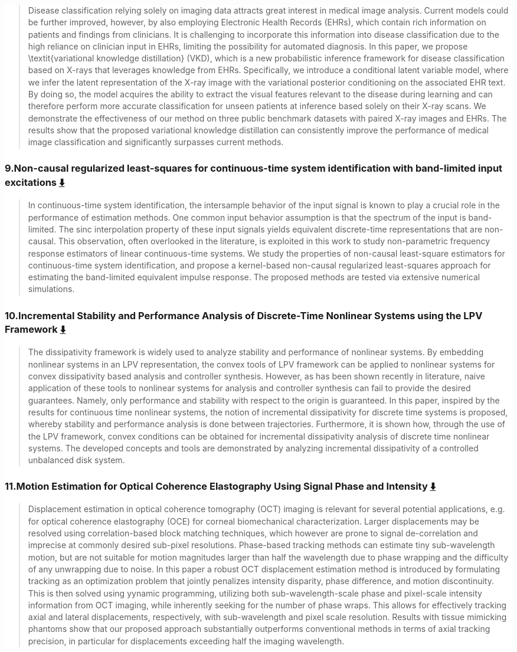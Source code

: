 >  Disease classification relying solely on imaging data attracts great interest in medical image analysis. Current models could be further improved, however, by also employing Electronic Health Records (EHRs), which contain rich information on patients and findings from clinicians. It is challenging to incorporate this information into disease classification due to the high reliance on clinician input in EHRs, limiting the possibility for automated diagnosis. In this paper, we propose \textit{variational knowledge distillation} (VKD), which is a new probabilistic inference framework for disease classification based on X-rays that leverages knowledge from EHRs. Specifically, we introduce a conditional latent variable model, where we infer the latent representation of the X-ray image with the variational posterior conditioning on the associated EHR text. By doing so, the model acquires the ability to extract the visual features relevant to the disease during learning and can therefore perform more accurate classification for unseen patients at inference based solely on their X-ray scans. We demonstrate the effectiveness of our method on three public benchmark datasets with paired X-ray images and EHRs. The results show that the proposed variational knowledge distillation can consistently improve the performance of medical image classification and significantly surpasses current methods.      
### 9.Non-causal regularized least-squares for continuous-time system identification with band-limited input excitations  [ :arrow_down: ](https://arxiv.org/pdf/2103.10820.pdf)
>  In continuous-time system identification, the intersample behavior of the input signal is known to play a crucial role in the performance of estimation methods. One common input behavior assumption is that the spectrum of the input is band-limited. The sinc interpolation property of these input signals yields equivalent discrete-time representations that are non-causal. This observation, often overlooked in the literature, is exploited in this work to study non-parametric frequency response estimators of linear continuous-time systems. We study the properties of non-causal least-square estimators for continuous-time system identification, and propose a kernel-based non-causal regularized least-squares approach for estimating the band-limited equivalent impulse response. The proposed methods are tested via extensive numerical simulations.      
### 10.Incremental Stability and Performance Analysis of Discrete-Time Nonlinear Systems using the LPV Framework  [ :arrow_down: ](https://arxiv.org/pdf/2103.10819.pdf)
>  The dissipativity framework is widely used to analyze stability and performance of nonlinear systems. By embedding nonlinear systems in an LPV representation, the convex tools of LPV framework can be applied to nonlinear systems for convex dissipativity based analysis and controller synthesis. However, as has been shown recently in literature, naive application of these tools to nonlinear systems for analysis and controller synthesis can fail to provide the desired guarantees. Namely, only performance and stability with respect to the origin is guaranteed. In this paper, inspired by the results for continuous time nonlinear systems, the notion of incremental dissipativity for discrete time systems is proposed, whereby stability and performance analysis is done between trajectories. Furthermore, it is shown how, through the use of the LPV framework, convex conditions can be obtained for incremental dissipativity analysis of discrete time nonlinear systems. The developed concepts and tools are demonstrated by analyzing incremental dissipativity of a controlled unbalanced disk system.      
### 11.Motion Estimation for Optical Coherence Elastography Using Signal Phase and Intensity  [ :arrow_down: ](https://arxiv.org/pdf/2103.10784.pdf)
>  Displacement estimation in optical coherence tomography (OCT) imaging is relevant for several potential applications, e.g. for optical coherence elastography (OCE) for corneal biomechanical characterization. Larger displacements may be resolved using correlation-based block matching techniques, which however are prone to signal de-correlation and imprecise at commonly desired sub-pixel resolutions. Phase-based tracking methods can estimate tiny sub-wavelength motion, but are not suitable for motion magnitudes larger than half the wavelength due to phase wrapping and the difficulty of any unwrapping due to noise. In this paper a robust OCT displacement estimation method is introduced by formulating tracking as an optimization problem that jointly penalizes intensity disparity, phase difference, and motion discontinuity. This is then solved using yynamic programming, utilizing both sub-wavelength-scale phase and pixel-scale intensity information from OCT imaging, while inherently seeking for the number of phase wraps. This allows for effectively tracking axial and lateral displacements, respectively, with sub-wavelength and pixel scale resolution. Results with tissue mimicking phantoms show that our proposed approach substantially outperforms conventional methods in terms of axial tracking precision, in particular for displacements exceeding half the imaging wavelength.      
